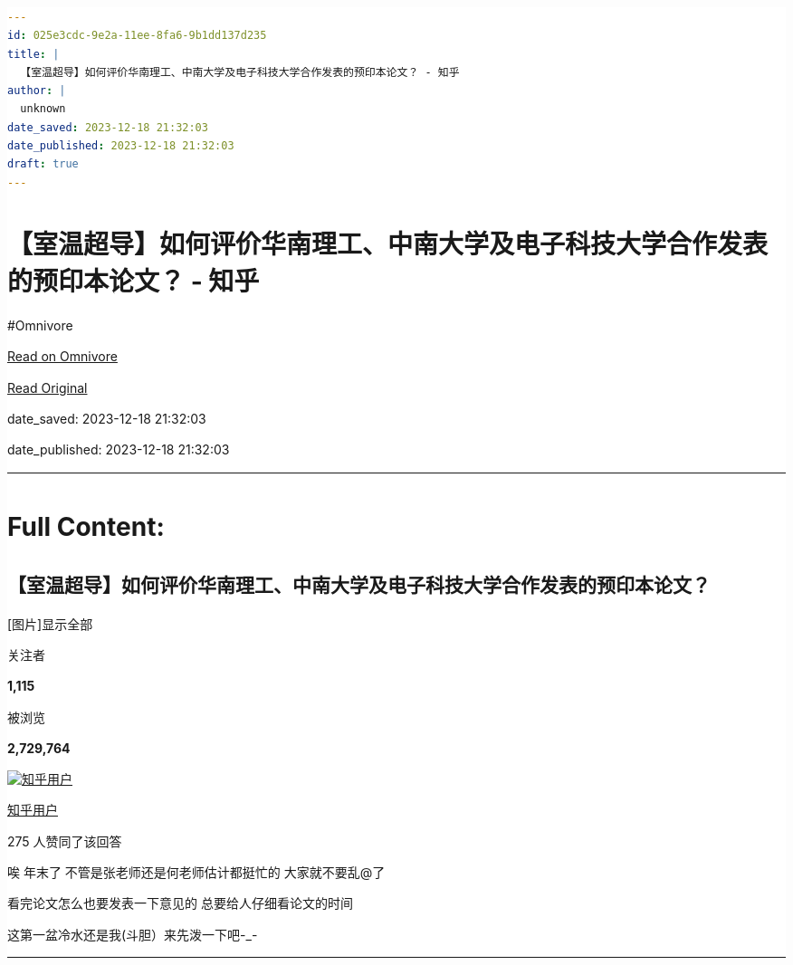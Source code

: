 ```yaml
---
id: 025e3cdc-9e2a-11ee-8fa6-9b1dd137d235
title: |
  【室温超导】如何评价华南理工、中南大学及电子科技大学合作发表的预印本论文？ - 知乎
author: |
  unknown
date_saved: 2023-12-18 21:32:03
date_published: 2023-12-18 21:32:03
draft: true
---
```


# 【室温超导】如何评价华南理工、中南大学及电子科技大学合作发表的预印本论文？ - 知乎
#Omnivore

[Read on Omnivore](https://omnivore.app/me/-18c80686b1b)

[Read Original](https://www.zhihu.com/question/635259000/answer/3330797942)

date_saved: 2023-12-18 21:32:03

date_published: 2023-12-18 21:32:03

--- 

# Full Content: 

## 【室温超导】如何评价华南理工、中南大学及电子科技大学合作发表的预印本论文？

\[图片\]显示全部 ​

关注者

**1,115**

被浏览

**2,729,764**

[![知乎用户](https://proxy-prod.omnivore-image-cache.app/0x0,s1k6P3vhItmfYpQfwZpE14dsekOoh81VHGWiw8CXzPG0/https://picx.zhimg.com/v2-abed1a8c04700ba7d72b45195223e0ff_l.jpg?source=2c26e567)](https://www.zhihu.com/people/5b01c692d47ad04da9650c84d01ae46d)

[知乎用户](https://www.zhihu.com/people/5b01c692d47ad04da9650c84d01ae46d)

275 人赞同了该回答

唉 年末了 不管是张老师还是何老师估计都挺忙的 大家就不要乱@了

看完论文怎么也要发表一下意见的 总要给人仔细看论文的时间

这第一盆冷水还是我(斗胆）来先泼一下吧-\_-

---
